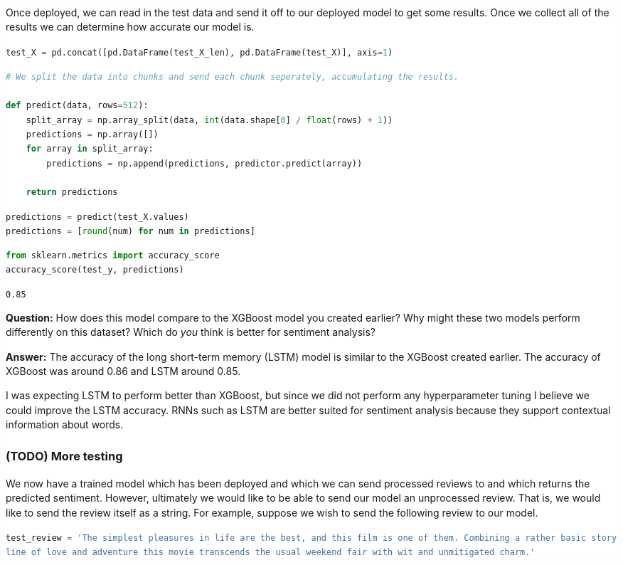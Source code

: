 Once deployed, we can read in the test data and send it off to our deployed model to get some results. Once we collect all of the results we can determine how accurate our model is.


```python
test_X = pd.concat([pd.DataFrame(test_X_len), pd.DataFrame(test_X)], axis=1)
```


```python
# We split the data into chunks and send each chunk seperately, accumulating the results.

def predict(data, rows=512):
    split_array = np.array_split(data, int(data.shape[0] / float(rows) + 1))
    predictions = np.array([])
    for array in split_array:
        predictions = np.append(predictions, predictor.predict(array))
    
    return predictions
```


```python
predictions = predict(test_X.values)
predictions = [round(num) for num in predictions]
```


```python
from sklearn.metrics import accuracy_score
accuracy_score(test_y, predictions)
```




    0.85



**Question:** How does this model compare to the XGBoost model you created earlier? Why might these two models perform differently on this dataset? Which do *you* think is better for sentiment analysis?

**Answer:** The accuracy of the long short-term memory (LSTM) model is similar to the XGBoost created earlier. The accuracy of XGBoost was around 0.86 and LSTM around 0.85.

I was expecting LSTM to perform better than XGBoost, but since we did not perform any hyperparameter tuning I believe we could improve the LSTM accuracy. RNNs such as LSTM are better suited for sentiment analysis because they support contextual information about words.

### (TODO) More testing

We now have a trained model which has been deployed and which we can send processed reviews to and which returns the predicted sentiment. However, ultimately we would like to be able to send our model an unprocessed review. That is, we would like to send the review itself as a string. For example, suppose we wish to send the following review to our model.


```python
test_review = 'The simplest pleasures in life are the best, and this film is one of them. Combining a rather basic storyline of love and adventure this movie transcends the usual weekend fair with wit and unmitigated charm.'
```
